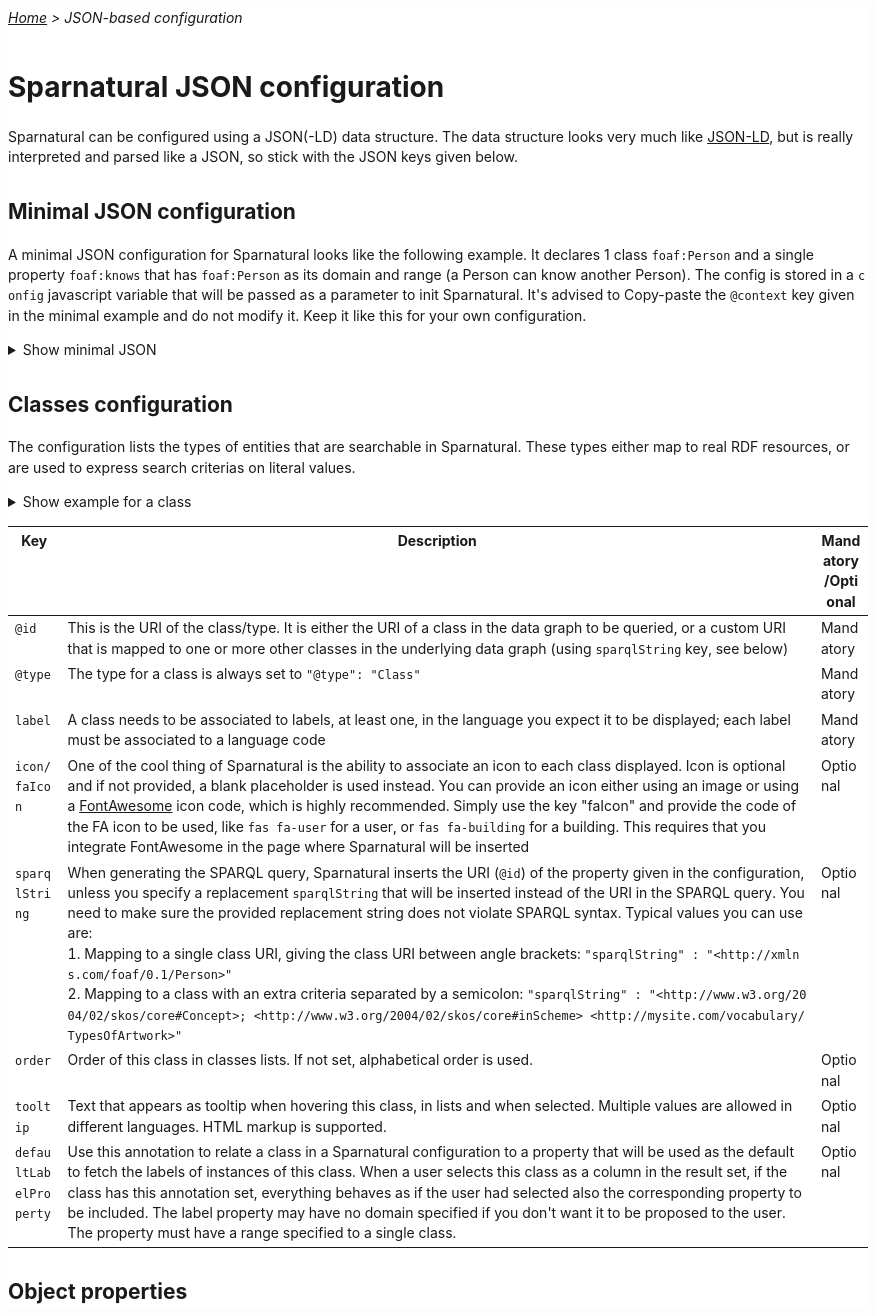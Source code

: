 _[Home](index.html) > JSON-based configuration_

# Sparnatural JSON configuration

Sparnatural can be configured using a JSON(-LD) data structure. The data structure looks very much like [JSON-LD](https://www.w3.org/TR/json-ld/), but is really interpreted and parsed like a JSON, so stick with the JSON keys given below.

## Minimal JSON configuration

A minimal JSON configuration for Sparnatural looks like the following example. It declares 1 class `foaf:Person` and a single property `foaf:knows` that has `foaf:Person` as its domain and range (a Person can know another Person). The config is stored in a `config` javascript variable that will be passed as a parameter to init Sparnatural.
It's advised to Copy-paste the `@context` key given in the minimal example and do not modify it. Keep it like this for your own configuration.

<details><summary>Show minimal JSON</summary></details>


## Classes configuration


The configuration lists the types of entities that are searchable in Sparnatural. These types either map to real RDF resources, or are used to express search criterias on literal values.


<details><summary>Show example for a class</summary></details>


|  Key  | Description | Mandatory/Optional |
| ----- | ----------- | ------------------ |
|  `@id`  | This is the URI of the class/type. It is either the URI of a class in the data graph to be queried, or a custom URI that is mapped to one or more other classes in the underlying data graph (using `sparqlString` key, see below) | Mandatory |
|  `@type`  | The type for a class is always set to `"@type": "Class"` | Mandatory |
|  `label`  | A class needs to be associated to labels, at least one, in the language you expect it to be displayed; each label must be associated to a language code | Mandatory |
|  `icon/faIcon` | One of the cool thing of Sparnatural is the ability to associate an icon to each class displayed. Icon is optional and if not provided, a blank placeholder is used instead. You can provide an icon either using an image or using a [FontAwesome](https://fontawesome.com/) icon code, which is highly recommended. Simply use the key "faIcon" and provide the code of the FA icon to be used, like `fas fa-user` for a user, or `fas fa-building` for a building. This requires that you integrate FontAwesome in the page where Sparnatural will be inserted| Optional |
|  `sparqlString`  | When generating the SPARQL query, Sparnatural inserts the URI (`@id`) of the property given in the configuration, unless you specify a replacement `sparqlString` that will be inserted instead of the URI in the SPARQL query. You need to make sure the provided replacement string does not violate SPARQL syntax. Typical values you can use are:<br>1. Mapping to a single class URI, giving the class URI between angle brackets: `"sparqlString" : "<http://xmlns.com/foaf/0.1/Person>"`<br> 2. Mapping to a class with an extra criteria separated by a semicolon: `"sparqlString" : "<http://www.w3.org/2004/02/skos/core#Concept>; <http://www.w3.org/2004/02/skos/core#inScheme> <http://mysite.com/vocabulary/TypesOfArtwork>"`| Optional |
`order` | Order of this class in classes lists. If not set, alphabetical order is used. | Optional |
`tooltip` | Text that appears as tooltip when hovering this class, in lists and when selected. Multiple values are allowed in different languages. HTML markup is supported. | Optional|
`defaultLabelProperty` | Use this annotation to relate a class in a Sparnatural configuration to a property that will be used as the default to fetch the labels of instances of this class. When a user selects this class as a column in the result set, if the class has this annotation set, everything behaves as if the user had selected also the corresponding property to be included. The label property may have no domain specified if you don't want it to be proposed to the user. The property must have a range specified to a single class. | Optional |

## Object properties 
